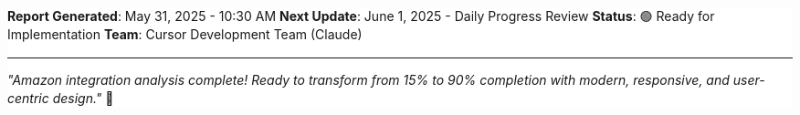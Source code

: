 
**Report Generated**: May 31, 2025 - 10:30 AM
**Next Update**: June 1, 2025 - Daily Progress Review
**Status**: 🟢 Ready for Implementation
**Team**: Cursor Development Team (Claude)

---

*"Amazon integration analysis complete! Ready to transform from 15% to 90% completion with modern, responsive, and user-centric design."* 🚀 